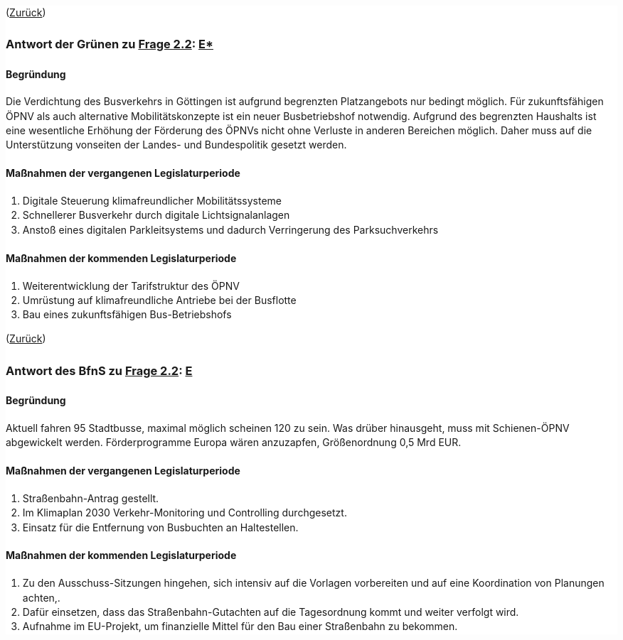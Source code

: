([Zurück](#T-0))

### <span id="M-2-PG"></span>Antwort der **Grünen** zu [Frage 2.2](#M-2): [E\*](#M-2-FE)

#### Begründung

Die Verdichtung des Busverkehrs in Göttingen ist aufgrund begrenzten
Platzangebots nur bedingt möglich. Für zukunftsfähigen ÖPNV als auch
alternative Mobilitätskonzepte ist ein neuer Busbetriebshof notwendig.
Aufgrund des begrenzten Haushalts ist eine wesentliche Erhöhung der
Förderung des ÖPNVs nicht ohne Verluste in anderen Bereichen möglich.
Daher muss auf die Unterstützung vonseiten der Landes- und Bundespolitik
gesetzt werden.

#### Maßnahmen der vergangenen Legislaturperiode

1.  Digitale Steuerung klimafreundlicher Mobilitätssysteme
2.  Schnellerer Busverkehr durch digitale Lichtsignalanlagen
3.  Anstoß eines digitalen Parkleitsystems und dadurch Verringerung des
    Parksuchverkehrs

#### Maßnahmen der kommenden Legislaturperiode

1.  Weiterentwicklung der Tarifstruktur des ÖPNV
2.  Umrüstung auf klimafreundliche Antriebe bei der Busflotte
3.  Bau eines zukunftsfähigen Bus-Betriebshofs

([Zurück](#T-0))

### <span id="M-2-PB"></span>Antwort des **BfnS** zu [Frage 2.2](#M-2): [E](#M-2-FE)

#### Begründung

Aktuell fahren 95 Stadtbusse, maximal möglich scheinen 120 zu sein. Was
drüber hinausgeht, muss mit Schienen-ÖPNV abgewickelt werden.
Förderprogramme Europa wären anzuzapfen, Größenordnung 0,5 Mrd EUR.

#### Maßnahmen der vergangenen Legislaturperiode

1.  Straßenbahn-Antrag gestellt.
2.  Im Klimaplan 2030 Verkehr-Monitoring und Controlling durchgesetzt.
3.  Einsatz für die Entfernung von Busbuchten an Haltestellen.

#### Maßnahmen der kommenden Legislaturperiode

1.  Zu den Ausschuss-Sitzungen hingehen, sich intensiv auf die Vorlagen
    vorbereiten und auf eine Koordination von Planungen achten,.
2.  Dafür einsetzen, dass das Straßenbahn-Gutachten auf die Tagesordnung
    kommt und weiter verfolgt wird.
3.  Aufnahme im EU-Projekt, um finanzielle Mittel für den Bau einer
    Straßenbahn zu bekommen.
